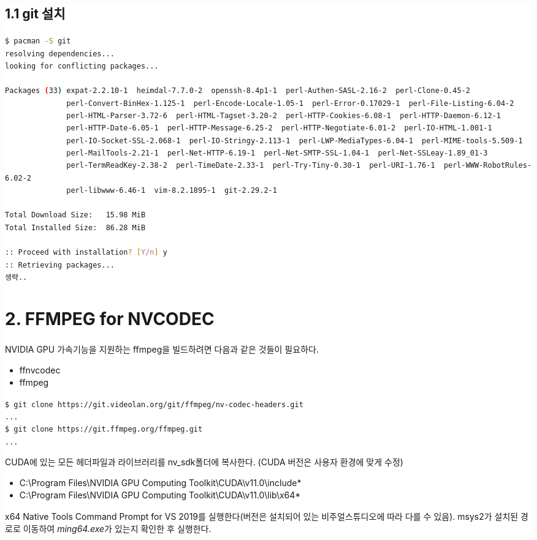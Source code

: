 ## 1.1 git 설치

```bash
$ pacman -S git
resolving dependencies...
looking for conflicting packages...

Packages (33) expat-2.2.10-1  heimdal-7.7.0-2  openssh-8.4p1-1  perl-Authen-SASL-2.16-2  perl-Clone-0.45-2
              perl-Convert-BinHex-1.125-1  perl-Encode-Locale-1.05-1  perl-Error-0.17029-1  perl-File-Listing-6.04-2
              perl-HTML-Parser-3.72-6  perl-HTML-Tagset-3.20-2  perl-HTTP-Cookies-6.08-1  perl-HTTP-Daemon-6.12-1
              perl-HTTP-Date-6.05-1  perl-HTTP-Message-6.25-2  perl-HTTP-Negotiate-6.01-2  perl-IO-HTML-1.001-1
              perl-IO-Socket-SSL-2.068-1  perl-IO-Stringy-2.113-1  perl-LWP-MediaTypes-6.04-1  perl-MIME-tools-5.509-1
              perl-MailTools-2.21-1  perl-Net-HTTP-6.19-1  perl-Net-SMTP-SSL-1.04-1  perl-Net-SSLeay-1.89_01-3
              perl-TermReadKey-2.38-2  perl-TimeDate-2.33-1  perl-Try-Tiny-0.30-1  perl-URI-1.76-1  perl-WWW-RobotRules-6.02-2
              perl-libwww-6.46-1  vim-8.2.1895-1  git-2.29.2-1

Total Download Size:   15.98 MiB
Total Installed Size:  86.28 MiB

:: Proceed with installation? [Y/n] y
:: Retrieving packages...
생략..
```

# 2. FFMPEG for NVCODEC

NVIDIA GPU 가속기능을 지원하는 ffmpeg을 빌드하려면 다음과 같은 것들이 필요하다.

- ffnvcodec
- ffmpeg

```bash
$ git clone https://git.videolan.org/git/ffmpeg/nv-codec-headers.git
...
$ git clone https://git.ffmpeg.org/ffmpeg.git
...
```

CUDA에 있는 모든 헤더파일과 라이브러리를 nv_sdk폴더에 복사한다. (CUDA 버전은 사용자 환경에 맞게 수정)

- C:\Program Files\NVIDIA GPU Computing Toolkit\CUDA\v11.0\include\*
- C:\Program Files\NVIDIA GPU Computing Toolkit\CUDA\v11.0\lib\x64\*

x64 Native Tools Command Prompt for VS 2019를 실행한다(버전은 설치되어 있는 비주얼스튜디오에 따라 다를 수 있음). msys2가 설치된 경로로 이동하여 *ming64.exe*가 있는지 확인한 후 실행한다.
